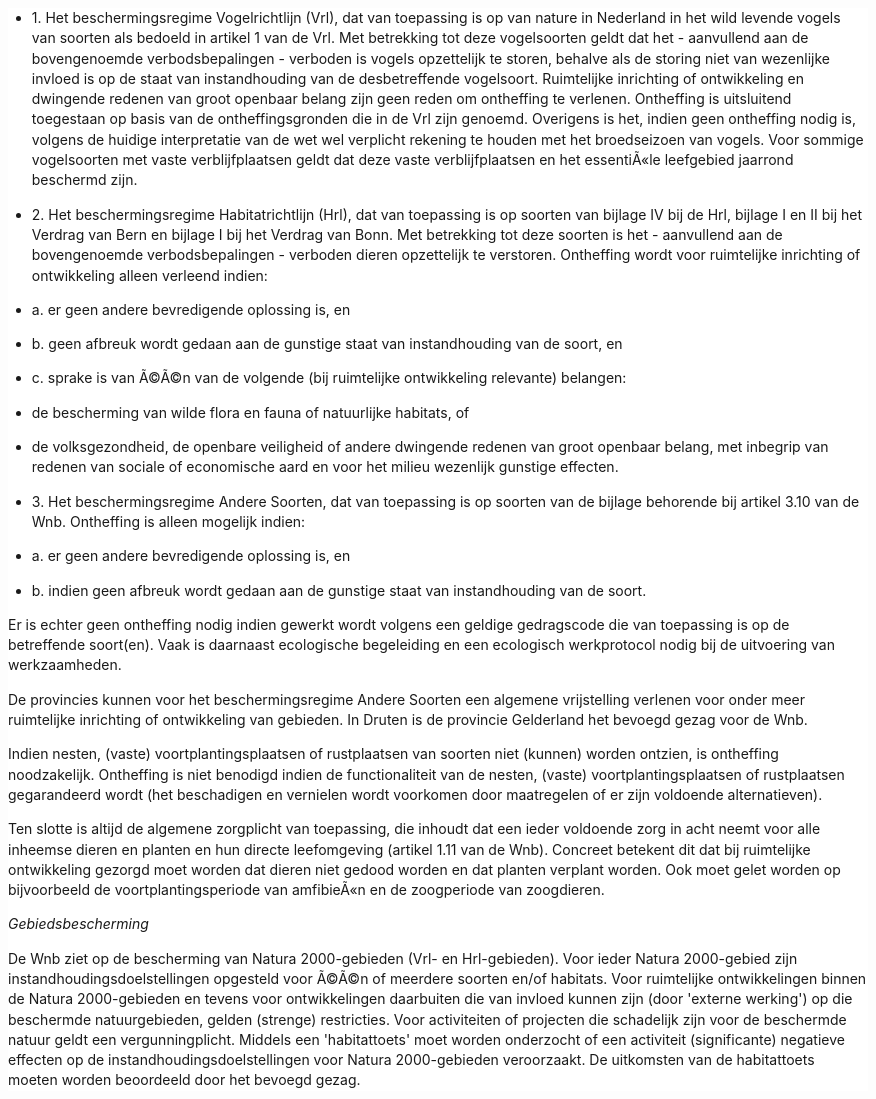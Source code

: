 * 1\. Het beschermingsregime Vogelrichtlijn (Vrl), dat van toepassing is op van nature in Nederland in het wild levende vogels van soorten als bedoeld in artikel 1 van de Vrl. Met betrekking tot deze vogelsoorten geldt dat het \- aanvullend aan de bovengenoemde verbodsbepalingen \- verboden is vogels opzettelijk te storen, behalve als de storing niet van wezenlijke invloed is op de staat van instandhouding van de desbetreffende vogelsoort. Ruimtelijke inrichting of ontwikkeling en dwingende redenen van groot openbaar belang zijn geen reden om ontheffing te verlenen. Ontheffing is uitsluitend toegestaan op basis van de ontheffingsgronden die in de Vrl zijn genoemd. Overigens is het, indien geen ontheffing nodig is, volgens de huidige interpretatie van de wet wel verplicht rekening te houden met het broedseizoen van vogels. Voor sommige vogelsoorten met vaste verblijfplaatsen geldt dat deze vaste verblijfplaatsen en het essentiÃ«le leefgebied jaarrond beschermd zijn.

* 2\. Het beschermingsregime Habitatrichtlijn (Hrl), dat van toepassing is op soorten van bijlage IV bij de Hrl, bijlage I en II bij het Verdrag van Bern en bijlage I bij het Verdrag van Bonn. Met betrekking tot deze soorten is het \- aanvullend aan de bovengenoemde verbodsbepalingen \- verboden dieren opzettelijk te verstoren. Ontheffing wordt voor ruimtelijke inrichting of ontwikkeling alleen verleend indien:

+ a. er geen andere bevredigende oplossing is, en

+ b. geen afbreuk wordt gedaan aan de gunstige staat van instandhouding van de soort, en

+ c. sprake is van Ã©Ã©n van de volgende (bij ruimtelijke ontwikkeling relevante) belangen:

- de bescherming van wilde flora en fauna of natuurlijke habitats, of

- de volksgezondheid, de openbare veiligheid of andere dwingende redenen van groot openbaar belang, met inbegrip van redenen van sociale of economische aard en voor het milieu wezenlijk gunstige effecten.

* 3\. Het beschermingsregime Andere Soorten, dat van toepassing is op soorten van de bijlage behorende bij artikel 3\.10 van de Wnb. Ontheffing is alleen mogelijk indien:

+ a. er geen andere bevredigende oplossing is, en

+ b. indien geen afbreuk wordt gedaan aan de gunstige staat van instandhouding van de soort.

Er is echter geen ontheffing nodig indien gewerkt wordt volgens een geldige gedragscode die van toepassing is op de betreffende soort(en). Vaak is daarnaast ecologische begeleiding en een ecologisch werkprotocol nodig bij de uitvoering van werkzaamheden.

De provincies kunnen voor het beschermingsregime Andere Soorten een algemene vrijstelling verlenen voor onder meer ruimtelijke inrichting of ontwikkeling van gebieden. In Druten is de provincie Gelderland het bevoegd gezag voor de Wnb.

Indien nesten, (vaste) voortplantingsplaatsen of rustplaatsen van soorten niet (kunnen) worden ontzien, is ontheffing noodzakelijk. Ontheffing is niet benodigd indien de functionaliteit van de nesten, (vaste) voortplantingsplaatsen of rustplaatsen gegarandeerd wordt (het beschadigen en vernielen wordt voorkomen door maatregelen of er zijn voldoende alternatieven).

Ten slotte is altijd de algemene zorgplicht van toepassing, die inhoudt dat een ieder voldoende zorg in acht neemt voor alle inheemse dieren en planten en hun directe leefomgeving (artikel 1\.11 van de Wnb). Concreet betekent dit dat bij ruimtelijke ontwikkeling gezorgd moet worden dat dieren niet gedood worden en dat planten verplant worden. Ook moet gelet worden op bijvoorbeeld de voortplantingsperiode van amfibieÃ«n en de zoogperiode van zoogdieren.

*Gebiedsbescherming*

De Wnb ziet op de bescherming van Natura 2000\-gebieden (Vrl\- en Hrl\-gebieden). Voor ieder Natura 2000\-gebied zijn instandhoudingsdoelstellingen opgesteld voor Ã©Ã©n of meerdere soorten en/of habitats. Voor ruimtelijke ontwikkelingen binnen de Natura 2000\-gebieden en tevens voor ontwikkelingen daarbuiten die van invloed kunnen zijn (door 'externe werking') op die beschermde natuurgebieden, gelden (strenge) restricties. Voor activiteiten of projecten die schadelijk zijn voor de beschermde natuur geldt een vergunningplicht. Middels een 'habitattoets' moet worden onderzocht of een activiteit (significante) negatieve effecten op de instandhoudingsdoelstellingen voor Natura 2000\-gebieden veroorzaakt. De uitkomsten van de habitattoets moeten worden beoordeeld door het bevoegd gezag.

